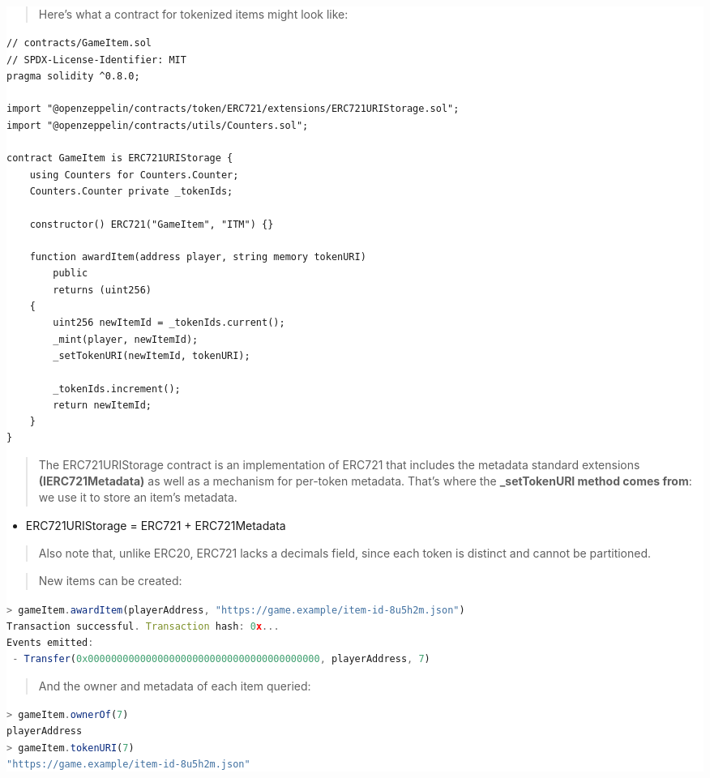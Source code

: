 > Here’s what a contract for tokenized items might look like:

```solidity
// contracts/GameItem.sol
// SPDX-License-Identifier: MIT
pragma solidity ^0.8.0;

import "@openzeppelin/contracts/token/ERC721/extensions/ERC721URIStorage.sol";
import "@openzeppelin/contracts/utils/Counters.sol";

contract GameItem is ERC721URIStorage {
    using Counters for Counters.Counter;
    Counters.Counter private _tokenIds;

    constructor() ERC721("GameItem", "ITM") {}

    function awardItem(address player, string memory tokenURI)
        public
        returns (uint256)
    {
        uint256 newItemId = _tokenIds.current();
        _mint(player, newItemId);
        _setTokenURI(newItemId, tokenURI);

        _tokenIds.increment();
        return newItemId;
    }
}
```

> The ERC721URIStorage contract is an implementation of ERC721 that includes the metadata standard extensions **(IERC721Metadata)** as well as a mechanism for per-token metadata. That’s where the **\_setTokenURI method comes from**: we use it to store an item’s metadata.

- ERC721URIStorage = ERC721 + ERC721Metadata

> Also note that, unlike ERC20, ERC721 lacks a decimals field, since each token is distinct and cannot be partitioned.

> New items can be created:

```js
> gameItem.awardItem(playerAddress, "https://game.example/item-id-8u5h2m.json")
Transaction successful. Transaction hash: 0x...
Events emitted:
 - Transfer(0x0000000000000000000000000000000000000000, playerAddress, 7)
```

> And the owner and metadata of each item queried:

```js
> gameItem.ownerOf(7)
playerAddress
> gameItem.tokenURI(7)
"https://game.example/item-id-8u5h2m.json"
```
